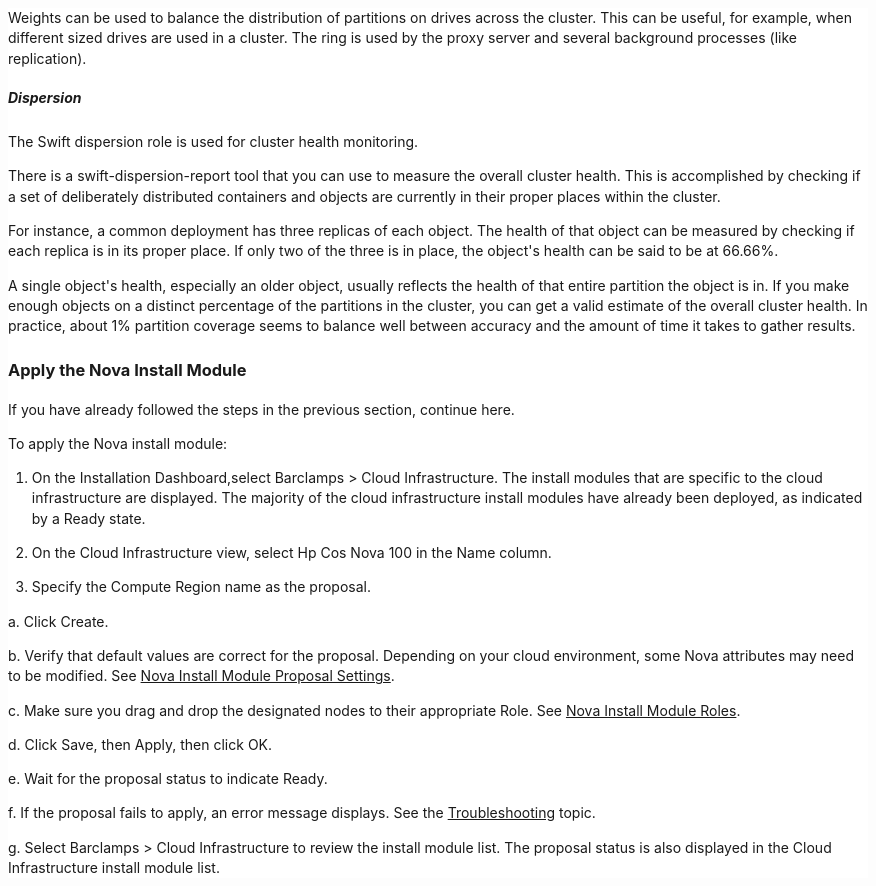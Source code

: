 Weights can be used to balance the distribution of partitions on drives across the cluster. This can be useful, for example, 
when different sized drives are used in a cluster. The ring is used by the proxy server and several background processes (like replication).

##### Dispersion

The Swift dispersion role is used for cluster health monitoring. 

There is a swift-dispersion-report tool that you can use to measure the overall cluster health. This is accomplished by checking if a 
set of deliberately distributed containers and objects are currently in their proper places within the cluster. 

For instance, a common deployment has three replicas of each object. The health of that object can be measured by checking if each 
replica is in its proper place. If only two of the three is in place, the object's health can be said to be at 66.66%.

A single object's health, especially an older object, usually reflects the health of that entire partition the object is in. 
If you make enough objects on a distinct percentage of the partitions in the cluster, you can get a valid estimate of the overall 
cluster health. In practice, about 1% partition coverage seems to balance well between accuracy and the amount of time 
it takes to gather results.

### Apply the Nova Install Module

If you have already followed the steps in the previous section, continue here.

To apply the Nova install module:

1. On the Installation Dashboard,select Barclamps > Cloud Infrastructure. The install modules that are specific to the cloud infrastructure are displayed. The majority of the cloud infrastructure install modules have already been deployed, as indicated by a Ready state.

2. On the Cloud Infrastructure view, select Hp Cos Nova 100 in the Name column. 

3. Specify the Compute Region name as the proposal.

 a. Click Create.

 b. Verify that default values are correct for the proposal. Depending on your cloud environment, some Nova attributes may need to be modified. See [Nova Install Module Proposal Settings](#nova-install-module-proposal-settings).
 
 c. Make sure you drag and drop the designated nodes to their appropriate Role. See [Nova Install Module Roles](#nova-install-module-roles).
 
 d. Click Save, then Apply, then click OK.
 
 e. Wait for the proposal status to indicate Ready.
 
 f. If the proposal fails to apply, an error message displays. See the [Troubleshooting](/cloudos/moonshot/manage/troubleshooting/) topic.
 
 g. Select Barclamps > Cloud Infrastructure to review the install module list. The proposal status is also displayed in the Cloud Infrastructure install module list. 
 